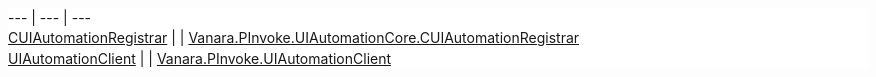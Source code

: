 --- | --- | ---  
[CUIAutomationRegistrar](https://www.google.com/search?num=5&q=CUIAutomationRegistrar+site%3Alearn.microsoft.com) |  | [Vanara.PInvoke.UIAutomationCore.CUIAutomationRegistrar](https://github.com/dahall/Vanara/search?l=C%23&q=CUIAutomationRegistrar)  
[UIAutomationClient](https://www.google.com/search?num=5&q=UIAutomationClient+site%3Alearn.microsoft.com) |  | [Vanara.PInvoke.UIAutomationClient](https://github.com/dahall/Vanara/search?l=C%23&q=UIAutomationClient)  
